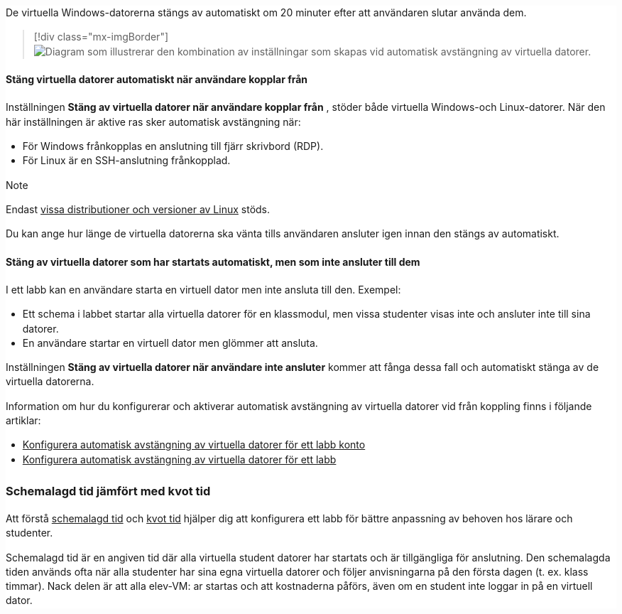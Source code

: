 De virtuella Windows-datorerna stängs av automatiskt om 20 minuter efter att användaren slutar använda dem. 
 
> [!div class="mx-imgBorder"]
> ![Diagram som illustrerar den kombination av inställningar som skapas vid automatisk avstängning av virtuella datorer.](./media/cost-management-guide/vm-idle-diagram.png)

#### <a name="automatically-shut-down-virtual-machines-when-users-disconnect"></a>Stäng virtuella datorer automatiskt när användare kopplar från
 
Inställningen **Stäng av virtuella datorer när användare kopplar från** , stöder både virtuella Windows-och Linux-datorer. När den här inställningen är aktive ras sker automatisk avstängning när:
 
* För Windows frånkopplas en anslutning till fjärr skrivbord (RDP).
* För Linux är en SSH-anslutning frånkopplad.
 
> [!NOTE]
> Endast [vissa distributioner och versioner av Linux](../virtual-machines/extensions/diagnostics-linux.md#supported-linux-distributions) stöds.
 
Du kan ange hur länge de virtuella datorerna ska vänta tills användaren ansluter igen innan den stängs av automatiskt. 

#### <a name="automatically-shut-down-virtual-machines-that-are-started-but-users-dont-connect"></a>Stäng av virtuella datorer som har startats automatiskt, men som inte ansluter till dem
 
I ett labb kan en användare starta en virtuell dator men inte ansluta till den. Exempel:
 
* Ett schema i labbet startar alla virtuella datorer för en klassmodul, men vissa studenter visas inte och ansluter inte till sina datorer. 
* En användare startar en virtuell dator men glömmer att ansluta. 
 
Inställningen **Stäng av virtuella datorer när användare inte ansluter** kommer att fånga dessa fall och automatiskt stänga av de virtuella datorerna. 
 
Information om hur du konfigurerar och aktiverar automatisk avstängning av virtuella datorer vid från koppling finns i följande artiklar:

* [Konfigurera automatisk avstängning av virtuella datorer för ett labb konto](how-to-configure-lab-accounts.md)
* [Konfigurera automatisk avstängning av virtuella datorer för ett labb](how-to-enable-shutdown-disconnect.md)

### <a name="scheduled-time-vs-quota-time"></a>Schemalagd tid jämfört med kvot tid

Att förstå [schemalagd tid](classroom-labs-concepts.md#schedules) och [kvot tid](classroom-labs-concepts.md#quota) hjälper dig att konfigurera ett labb för bättre anpassning av behoven hos lärare och studenter. 

Schemalagd tid är en angiven tid där alla virtuella student datorer har startats och är tillgängliga för anslutning. Den schemalagda tiden används ofta när alla studenter har sina egna virtuella datorer och följer anvisningarna på den första dagen (t. ex. klass timmar). Nack delen är att alla elev-VM: ar startas och att kostnaderna påförs, även om en student inte loggar in på en virtuell dator. 
